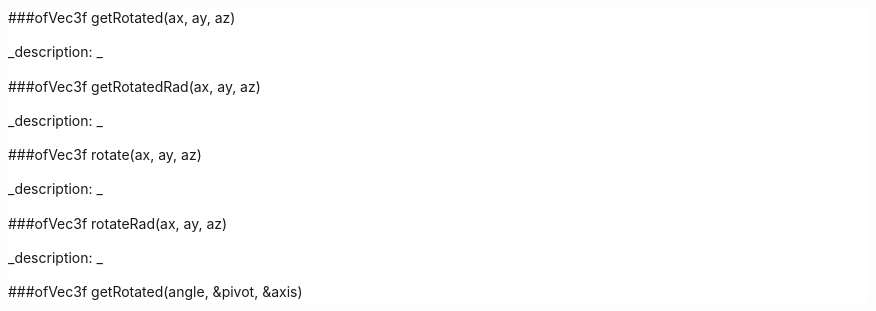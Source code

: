 







###ofVec3f getRotated(ax, ay, az)



_description: _














###ofVec3f getRotatedRad(ax, ay, az)



_description: _














###ofVec3f rotate(ax, ay, az)



_description: _














###ofVec3f rotateRad(ax, ay, az)



_description: _














###ofVec3f getRotated(angle, &pivot, &axis)
